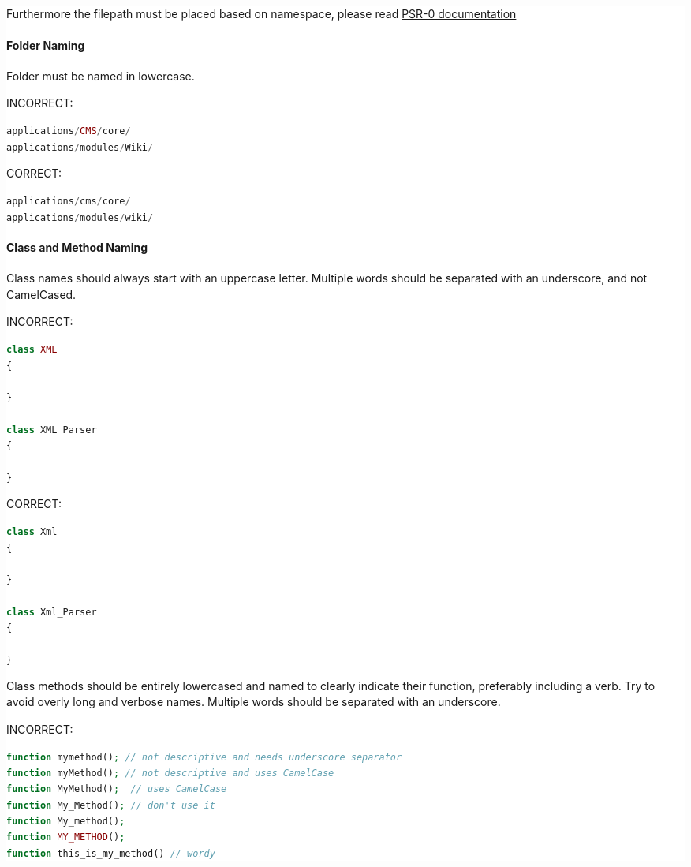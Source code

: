 Furthermore the filepath must be placed based on namespace, please read [PSR-0 documentation](http://www.php-fig.org/psr/psr-0/)

#### Folder Naming ####
Folder must be named in lowercase.

INCORRECT:
```php
applications/CMS/core/
applications/modules/Wiki/
```

CORRECT:
```php
applications/cms/core/
applications/modules/wiki/
```

#### Class and Method Naming ####
Class names should always start with an uppercase letter. Multiple words should be separated with an underscore, and not CamelCased.

INCORRECT:
```php
class XML
{

}

class XML_Parser
{

}
```

CORRECT:
```php
class Xml 
{

}

class Xml_Parser 
{

}
```

Class methods should be entirely lowercased and named to clearly indicate their function, preferably including a verb. Try to avoid overly long and verbose names. Multiple words should be separated with an underscore.

INCORRECT:
```php
function mymethod(); // not descriptive and needs underscore separator
function myMethod(); // not descriptive and uses CamelCase
function MyMethod();  // uses CamelCase
function My_Method(); // don't use it
function My_method();
function MY_METHOD();
function this_is_my_method() // wordy
```
